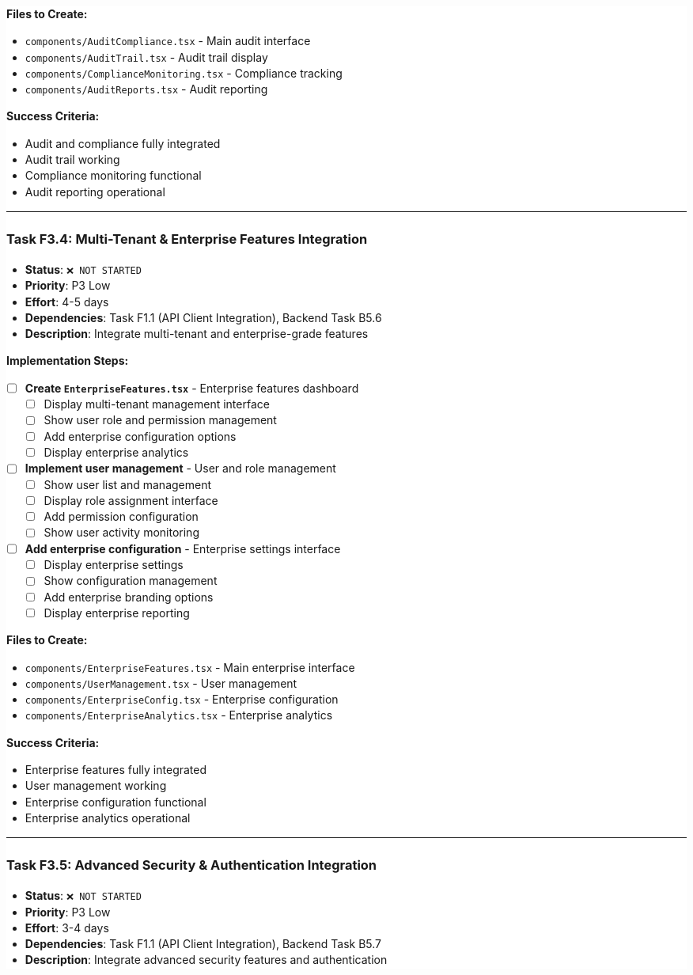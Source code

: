 **Files to Create:**
- `components/AuditCompliance.tsx` - Main audit interface
- `components/AuditTrail.tsx` - Audit trail display
- `components/ComplianceMonitoring.tsx` - Compliance tracking
- `components/AuditReports.tsx` - Audit reporting

**Success Criteria:**
- Audit and compliance fully integrated
- Audit trail working
- Compliance monitoring functional
- Audit reporting operational

---

### **Task F3.4: Multi-Tenant & Enterprise Features Integration**
- **Status**: `❌ NOT STARTED`
- **Priority**: P3 Low
- **Effort**: 4-5 days
- **Dependencies**: Task F1.1 (API Client Integration), Backend Task B5.6
- **Description**: Integrate multi-tenant and enterprise-grade features

**Implementation Steps:**
- [ ] **Create `EnterpriseFeatures.tsx`** - Enterprise features dashboard
  - [ ] Display multi-tenant management interface
  - [ ] Show user role and permission management
  - [ ] Add enterprise configuration options
  - [ ] Display enterprise analytics
- [ ] **Implement user management** - User and role management
  - [ ] Show user list and management
  - [ ] Display role assignment interface
  - [ ] Add permission configuration
  - [ ] Show user activity monitoring
- [ ] **Add enterprise configuration** - Enterprise settings interface
  - [ ] Display enterprise settings
  - [ ] Show configuration management
  - [ ] Add enterprise branding options
  - [ ] Display enterprise reporting

**Files to Create:**
- `components/EnterpriseFeatures.tsx` - Main enterprise interface
- `components/UserManagement.tsx` - User management
- `components/EnterpriseConfig.tsx` - Enterprise configuration
- `components/EnterpriseAnalytics.tsx` - Enterprise analytics

**Success Criteria:**
- Enterprise features fully integrated
- User management working
- Enterprise configuration functional
- Enterprise analytics operational

---

### **Task F3.5: Advanced Security & Authentication Integration**
- **Status**: `❌ NOT STARTED`
- **Priority**: P3 Low
- **Effort**: 3-4 days
- **Dependencies**: Task F1.1 (API Client Integration), Backend Task B5.7
- **Description**: Integrate advanced security features and authentication
